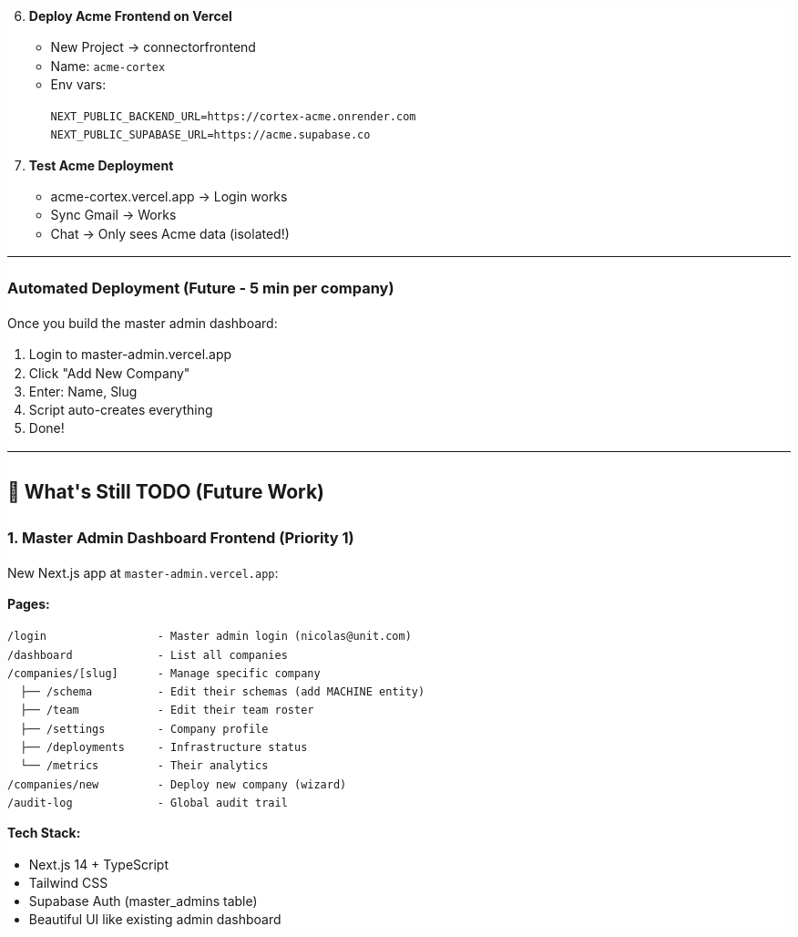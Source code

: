 6. **Deploy Acme Frontend on Vercel**
   - New Project → connectorfrontend
   - Name: `acme-cortex`
   - Env vars:
     ```
     NEXT_PUBLIC_BACKEND_URL=https://cortex-acme.onrender.com
     NEXT_PUBLIC_SUPABASE_URL=https://acme.supabase.co
     ```

7. **Test Acme Deployment**
   - acme-cortex.vercel.app → Login works
   - Sync Gmail → Works
   - Chat → Only sees Acme data (isolated!)

---

### **Automated Deployment (Future - 5 min per company)**

Once you build the master admin dashboard:
1. Login to master-admin.vercel.app
2. Click "Add New Company"
3. Enter: Name, Slug
4. Script auto-creates everything
5. Done!

---

## 🎨 What's Still TODO (Future Work)

### **1. Master Admin Dashboard Frontend** (Priority 1)

New Next.js app at `master-admin.vercel.app`:

**Pages:**
```
/login                 - Master admin login (nicolas@unit.com)
/dashboard             - List all companies
/companies/[slug]      - Manage specific company
  ├── /schema          - Edit their schemas (add MACHINE entity)
  ├── /team            - Edit their team roster
  ├── /settings        - Company profile
  ├── /deployments     - Infrastructure status
  └── /metrics         - Their analytics
/companies/new         - Deploy new company (wizard)
/audit-log             - Global audit trail
```

**Tech Stack:**
- Next.js 14 + TypeScript
- Tailwind CSS
- Supabase Auth (master_admins table)
- Beautiful UI like existing admin dashboard
